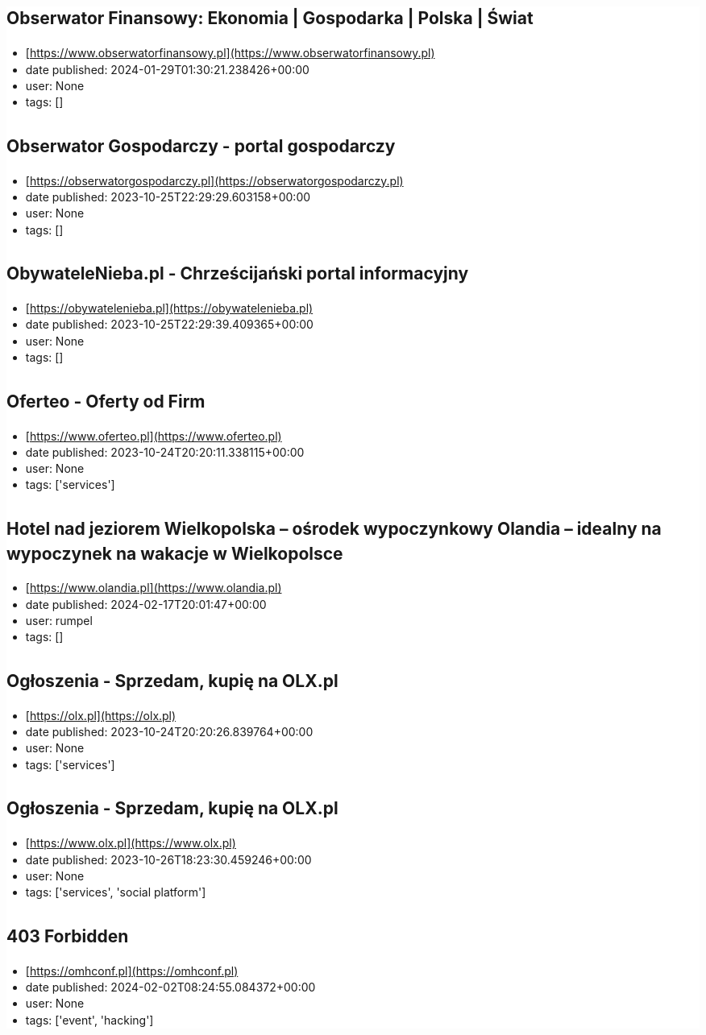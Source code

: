 ## Obserwator Finansowy: Ekonomia | Gospodarka | Polska | Świat
 - [https://www.obserwatorfinansowy.pl](https://www.obserwatorfinansowy.pl)
 - date published: 2024-01-29T01:30:21.238426+00:00
 - user: None
 - tags: []

## Obserwator Gospodarczy - portal gospodarczy
 - [https://obserwatorgospodarczy.pl](https://obserwatorgospodarczy.pl)
 - date published: 2023-10-25T22:29:29.603158+00:00
 - user: None
 - tags: []

## ObywateleNieba.pl - Chrześcijański portal informacyjny
 - [https://obywatelenieba.pl](https://obywatelenieba.pl)
 - date published: 2023-10-25T22:29:39.409365+00:00
 - user: None
 - tags: []

## Oferteo - Oferty od Firm
 - [https://www.oferteo.pl](https://www.oferteo.pl)
 - date published: 2023-10-24T20:20:11.338115+00:00
 - user: None
 - tags: ['services']

## Hotel nad jeziorem Wielkopolska – ośrodek wypoczynkowy Olandia – idealny na wypoczynek na wakacje w Wielkopolsce
 - [https://www.olandia.pl](https://www.olandia.pl)
 - date published: 2024-02-17T20:01:47+00:00
 - user: rumpel
 - tags: []

## Ogłoszenia - Sprzedam, kupię na OLX.pl
 - [https://olx.pl](https://olx.pl)
 - date published: 2023-10-24T20:20:26.839764+00:00
 - user: None
 - tags: ['services']

## Ogłoszenia - Sprzedam, kupię na OLX.pl
 - [https://www.olx.pl](https://www.olx.pl)
 - date published: 2023-10-26T18:23:30.459246+00:00
 - user: None
 - tags: ['services', 'social platform']

## 403 Forbidden
 - [https://omhconf.pl](https://omhconf.pl)
 - date published: 2024-02-02T08:24:55.084372+00:00
 - user: None
 - tags: ['event', 'hacking']
